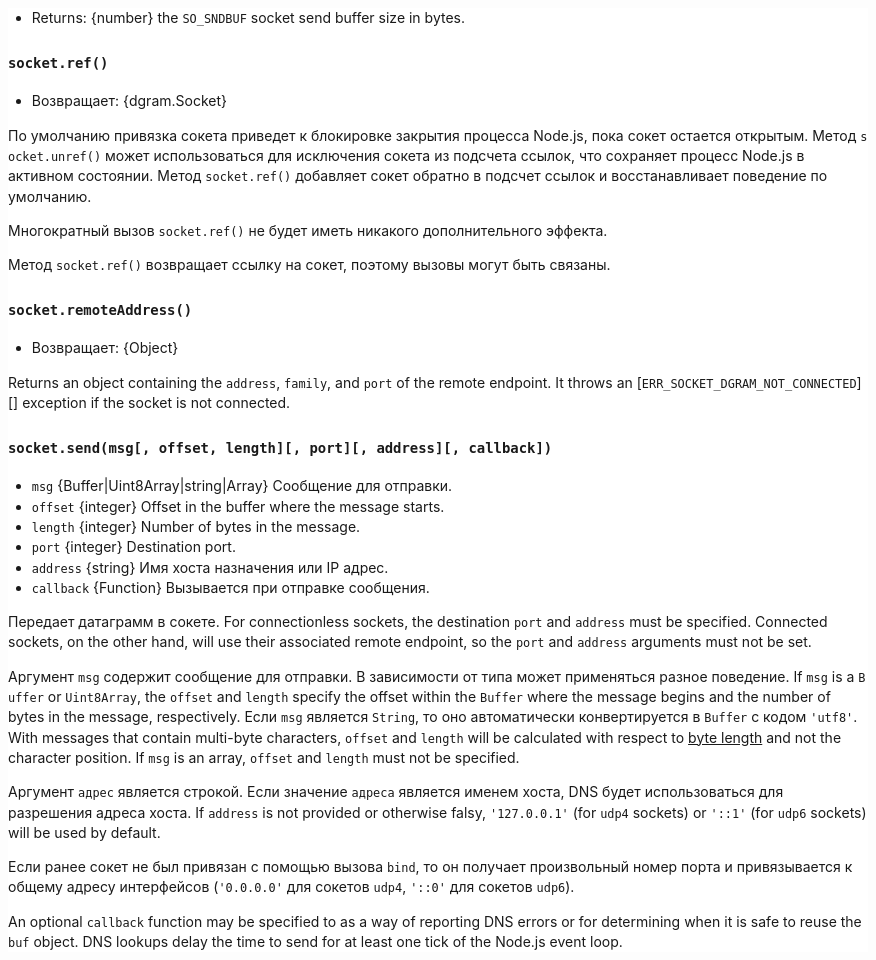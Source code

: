 
* Returns: {number} the `SO_SNDBUF` socket send buffer size in bytes.

### `socket.ref()`


* Возвращает: {dgram.Socket}

По умолчанию привязка сокета приведет к блокировке закрытия процесса Node.js, пока сокет остается открытым. Метод `socket.unref()` может использоваться для исключения сокета из подсчета ссылок, что сохраняет процесс Node.js в активном состоянии. Метод `socket.ref()` добавляет сокет обратно в подсчет ссылок и восстанавливает поведение по умолчанию.

Многократный вызов `socket.ref()` не будет иметь никакого дополнительного эффекта.

Метод `socket.ref()` возвращает ссылку на сокет, поэтому вызовы могут быть связаны.

### `socket.remoteAddress()`


* Возвращает: {Object}

Returns an object containing the `address`, `family`, and `port` of the remote endpoint. It throws an [`ERR_SOCKET_DGRAM_NOT_CONNECTED`][] exception if the socket is not connected.

### `socket.send(msg[, offset, length][, port][, address][, callback])`


* `msg` {Buffer|Uint8Array|string|Array} Сообщение для отправки.
* `offset` {integer} Offset in the buffer where the message starts.
* `length` {integer} Number of bytes in the message.
* `port` {integer} Destination port.
* `address` {string} Имя хоста назначения или IP адрес.
* `callback` {Function} Вызывается при отправке сообщения.

Передает датаграмм в сокете. For connectionless sockets, the destination `port` and `address` must be specified. Connected sockets, on the other hand, will use their associated remote endpoint, so the `port` and `address` arguments must not be set.

Аргумент `msg` содержит сообщение для отправки. В зависимости от типа может применяться разное поведение. If `msg` is a `Buffer` or `Uint8Array`, the `offset` and `length` specify the offset within the `Buffer` where the message begins and the number of bytes in the message, respectively. Если `msg` является `String`, то оно автоматически конвертируется в `Buffer` с кодом `'utf8'`. With messages that contain multi-byte characters, `offset` and `length` will be calculated with respect to [byte length](buffer.html#buffer_class_method_buffer_bytelength_string_encoding) and not the character position. If `msg` is an array, `offset` and `length` must not be specified.

Аргумент `адрес` является строкой. Если значение `адреса` является именем хоста, DNS будет использоваться для разрешения адреса хоста. If `address` is not provided or otherwise falsy, `'127.0.0.1'` (for `udp4` sockets) or `'::1'` (for `udp6` sockets) will be used by default.

Если ранее сокет не был привязан с помощью вызова `bind`, то он получает произвольный номер порта и привязывается к общему адресу интерфейсов (`'0.0.0.0'` для сокетов `udp4`, `'::0'` для сокетов `udp6`).

An optional `callback` function may be specified to as a way of reporting DNS errors or for determining when it is safe to reuse the `buf` object. DNS lookups delay the time to send for at least one tick of the Node.js event loop.

